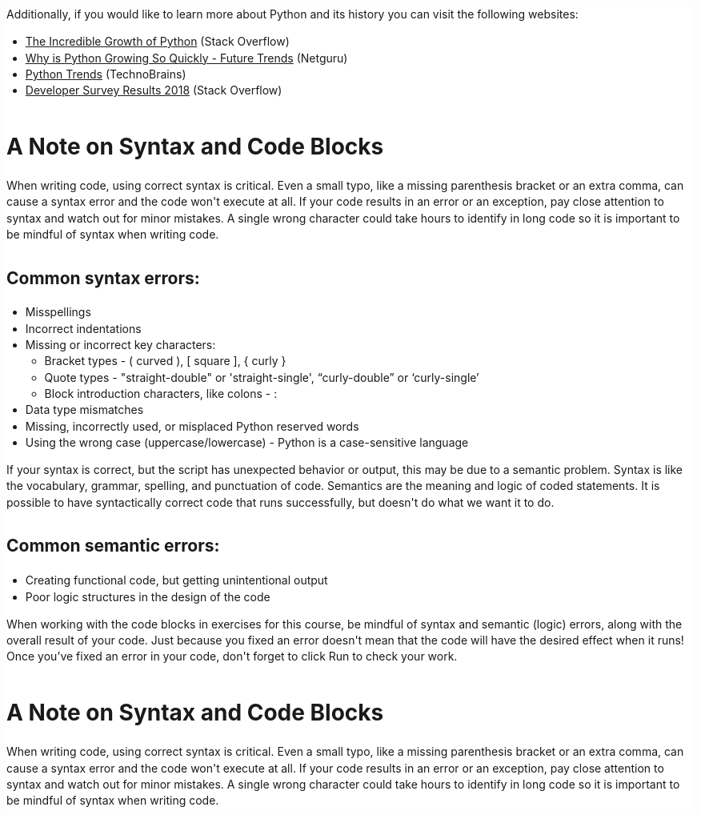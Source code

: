 Additionally, if you would like to learn more about Python and its history you can visit the following websites:

- [The Incredible Growth of Python](https://stackoverflow.blog/2017/09/06/incredible-growth-python/) (Stack Overflow)
- [Why is Python Growing So Quickly - Future Trends](https://www.netguru.com/blog/why-python-is-growing-so-quickly-future-trends) (Netguru)
- [Python Trends](https://technobrains.io/watch-out-for-python-trends-2023/) (TechnoBrains)
- [Developer Survey Results 2018](https://insights.stackoverflow.com/survey/2018#technology) (Stack Overflow)

# A Note on Syntax and Code Blocks

When writing code, using correct syntax is critical. Even a small typo, like a missing parenthesis bracket or an extra comma, can cause a syntax error and the code won't execute at all. If your code results in an error or an exception, pay close attention to syntax and watch out for minor mistakes. A single wrong character could take hours to identify in long code so it is important to be mindful of syntax when writing code.

## **Common syntax errors:**

- Misspellings
- Incorrect indentations
- Missing or incorrect key characters:
    - Bracket types - ( curved ), [ square ], { curly }
    - Quote types - "straight-double" or 'straight-single', “curly-double” or ‘curly-single’
    - Block introduction characters, like colons - :
- Data type mismatches
- Missing, incorrectly used, or misplaced Python reserved words
- Using the wrong case (uppercase/lowercase) - Python is a case-sensitive language

If your syntax is correct, but the script has unexpected behavior or output, this may be due to a semantic problem. Syntax is like the vocabulary, grammar, spelling, and punctuation of code. Semantics are the meaning and logic of coded statements. It is possible to have syntactically correct code that runs successfully, but doesn't do what we want it to do.

## **Common semantic errors:**

- Creating functional code, but getting unintentional output
- Poor logic structures in the design of the code

When working with the code blocks in exercises for this course, be mindful of syntax and semantic (logic) errors, along with the overall result of your code. Just because you fixed an error doesn't mean that the code will have the desired effect when it runs! Once you’ve fixed an error in your code, don't forget to click Run to check your work.

# A Note on Syntax and Code Blocks

When writing code, using correct syntax is critical. Even a small typo, like a missing parenthesis bracket or an extra comma, can cause a syntax error and the code won't execute at all. If your code results in an error or an exception, pay close attention to syntax and watch out for minor mistakes. A single wrong character could take hours to identify in long code so it is important to be mindful of syntax when writing code.
